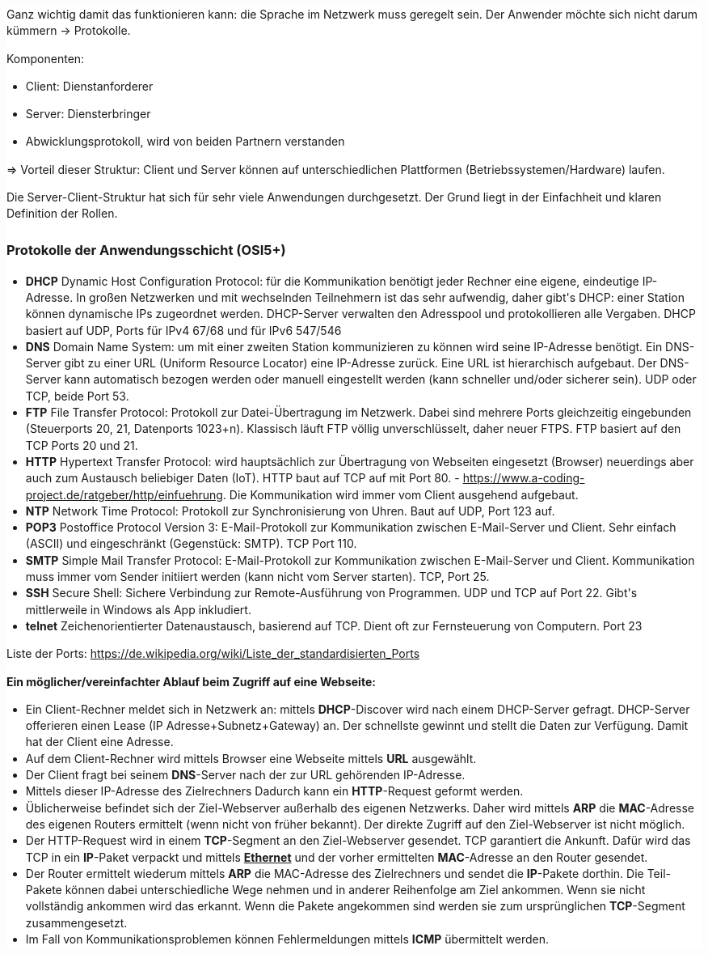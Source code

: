Ganz wichtig damit das funktionieren kann: die Sprache im Netzwerk muss geregelt sein. Der Anwender möchte sich nicht darum kümmern -> Protokolle.

Komponenten:

- Client: Dienstanforderer

- Server: Diensterbringer
- Abwicklungsprotokoll, wird von beiden Partnern verstanden

=> Vorteil dieser Struktur: Client und Server können auf unterschiedlichen Plattformen (Betriebssystemen/Hardware) laufen.

Die Server-Client-Struktur hat sich für sehr viele Anwendungen durchgesetzt. Der Grund liegt in der Einfachheit und klaren Definition der Rollen.

### Protokolle der Anwendungsschicht (OSI5+)

- **DHCP**	Dynamic Host Configuration Protocol: für die Kommunikation benötigt jeder Rechner eine eigene, eindeutige IP-Adresse. In großen Netzwerken und mit wechselnden Teilnehmern ist das sehr aufwendig, daher gibt's DHCP: einer Station können dynamische IPs zugeordnet werden. DHCP-Server verwalten den Adresspool und protokollieren alle Vergaben. DHCP basiert auf UDP, Ports für IPv4 67/68 und für IPv6 547/546
- **DNS**	Domain Name System: um mit einer zweiten Station kommunizieren zu können wird seine IP-Adresse benötigt. Ein DNS-Server gibt zu einer URL (Uniform Resource Locator) eine IP-Adresse zurück. Eine URL ist hierarchisch aufgebaut. Der DNS-Server kann automatisch bezogen werden oder manuell eingestellt werden (kann schneller und/oder sicherer sein). UDP oder TCP, beide Port 53.
- **FTP**		File Transfer Protocol: Protokoll zur Datei-Übertragung im Netzwerk. Dabei sind mehrere Ports gleichzeitig eingebunden (Steuerports 20, 21, Datenports 1023+n). Klassisch läuft FTP völlig unverschlüsselt, daher neuer FTPS. FTP basiert auf den TCP Ports 20 und 21.
- **HTTP**	Hypertext Transfer Protocol: wird hauptsächlich zur Übertragung von Webseiten eingesetzt (Browser) neuerdings aber auch zum Austausch beliebiger Daten (IoT). HTTP baut auf TCP auf mit Port 80. - <https://www.a-coding-project.de/ratgeber/http/einfuehrung>. Die Kommunikation wird immer vom Client ausgehend aufgebaut.
- **NTP**	Network Time Protocol: Protokoll zur Synchronisierung von Uhren. Baut auf UDP, Port 123 auf.
- **POP3**	Postoffice Protocol Version 3: E-Mail-Protokoll zur Kommunikation zwischen E-Mail-Server und Client. Sehr einfach (ASCII) und eingeschränkt (Gegenstück: SMTP). TCP Port 110.
- **SMTP**	Simple Mail Transfer Protocol: E-Mail-Protokoll zur Kommunikation zwischen E-Mail-Server und Client. Kommunikation muss immer vom Sender initiiert werden (kann nicht vom Server starten). TCP, Port 25.
- **SSH**		Secure Shell: Sichere Verbindung zur Remote-Ausführung von Programmen. UDP und TCP auf Port 22. Gibt's mittlerweile in Windows als App inkludiert.
- **telnet**	Zeichenorientierter Datenaustausch, basierend auf TCP. Dient oft zur Fernsteuerung von Computern. Port 23

Liste der Ports: <https://de.wikipedia.org/wiki/Liste_der_standardisierten_Ports>

**Ein möglicher/vereinfachter Ablauf beim Zugriff auf eine Webseite:**

- Ein Client-Rechner meldet sich in Netzwerk an: mittels **DHCP**-Discover wird nach einem DHCP-Server gefragt. DHCP-Server offerieren einen Lease (IP Adresse+Subnetz+Gateway) an. Der schnellste gewinnt und stellt die Daten zur Verfügung. Damit hat der Client eine Adresse.
- Auf dem Client-Rechner wird mittels Browser eine Webseite mittels **URL** ausgewählt.
- Der Client fragt bei seinem **DNS**-Server nach der zur URL gehörenden IP-Adresse.
- Mittels dieser IP-Adresse des Zielrechners Dadurch kann ein **HTTP**-Request geformt werden.
- Üblicherweise befindet sich der Ziel-Webserver außerhalb des eigenen Netzwerks. Daher wird mittels **ARP** die **MAC**-Adresse des eigenen Routers ermittelt (wenn nicht von früher bekannt). Der direkte Zugriff auf den Ziel-Webserver ist nicht möglich.
- Der HTTP-Request wird in einem **TCP**-Segment an den Ziel-Webserver gesendet. TCP garantiert die Ankunft. Dafür wird das TCP in ein **IP**-Paket verpackt und mittels **[Ethernet](../Ethernet.md)** und der vorher ermittelten **MAC**-Adresse an den Router gesendet.
- Der Router ermittelt wiederum mittels **ARP** die MAC-Adresse des Zielrechners und sendet die **IP**-Pakete dorthin. Die Teil-Pakete können dabei unterschiedliche Wege nehmen und in anderer Reihenfolge am Ziel ankommen. Wenn sie nicht vollständig ankommen wird das erkannt. Wenn die Pakete angekommen sind werden sie zum ursprünglichen **TCP**-Segment zusammengesetzt.
- Im Fall von Kommunikationsproblemen können Fehlermeldungen mittels **ICMP** übermittelt werden.
